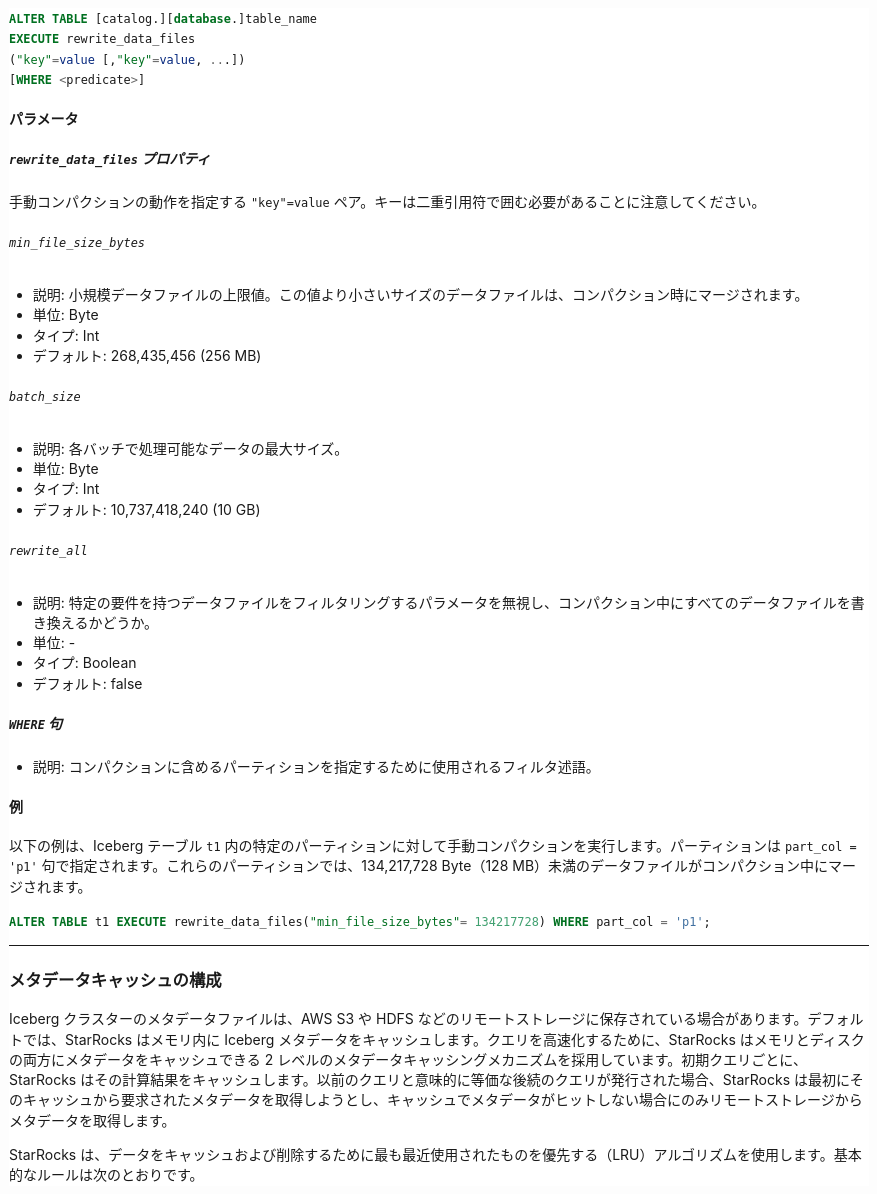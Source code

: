 ```SQL
ALTER TABLE [catalog.][database.]table_name 
EXECUTE rewrite_data_files
("key"=value [,"key"=value, ...]) 
[WHERE <predicate>]
```

#### パラメータ

##### `rewrite_data_files` プロパティ

手動コンパクションの動作を指定する `"key"=value` ペア。キーは二重引用符で囲む必要があることに注意してください。

###### `min_file_size_bytes`

- 説明: 小規模データファイルの上限値。この値より小さいサイズのデータファイルは、コンパクション時にマージされます。
- 単位: Byte
- タイプ: Int
- デフォルト: 268,435,456 (256 MB)

###### `batch_size`

- 説明: 各バッチで処理可能なデータの最大サイズ。
- 単位: Byte
- タイプ: Int
- デフォルト: 10,737,418,240 (10 GB)

###### `rewrite_all`

- 説明: 特定の要件を持つデータファイルをフィルタリングするパラメータを無視し、コンパクション中にすべてのデータファイルを書き換えるかどうか。
- 単位: -
- タイプ: Boolean
- デフォルト: false

##### `WHERE` 句

- 説明: コンパクションに含めるパーティションを指定するために使用されるフィルタ述語。

#### 例

以下の例は、Iceberg テーブル `t1` 内の特定のパーティションに対して手動コンパクションを実行します。パーティションは `part_col = 'p1'` 句で指定されます。これらのパーティションでは、134,217,728 Byte（128 MB）未満のデータファイルがコンパクション中にマージされます。

```SQL
ALTER TABLE t1 EXECUTE rewrite_data_files("min_file_size_bytes"= 134217728) WHERE part_col = 'p1';
```

---

### メタデータキャッシュの構成

Iceberg クラスターのメタデータファイルは、AWS S3 や HDFS などのリモートストレージに保存されている場合があります。デフォルトでは、StarRocks はメモリ内に Iceberg メタデータをキャッシュします。クエリを高速化するために、StarRocks はメモリとディスクの両方にメタデータをキャッシュできる 2 レベルのメタデータキャッシングメカニズムを採用しています。初期クエリごとに、StarRocks はその計算結果をキャッシュします。以前のクエリと意味的に等価な後続のクエリが発行された場合、StarRocks は最初にそのキャッシュから要求されたメタデータを取得しようとし、キャッシュでメタデータがヒットしない場合にのみリモートストレージからメタデータを取得します。

StarRocks は、データをキャッシュおよび削除するために最も最近使用されたものを優先する（LRU）アルゴリズムを使用します。基本的なルールは次のとおりです。
